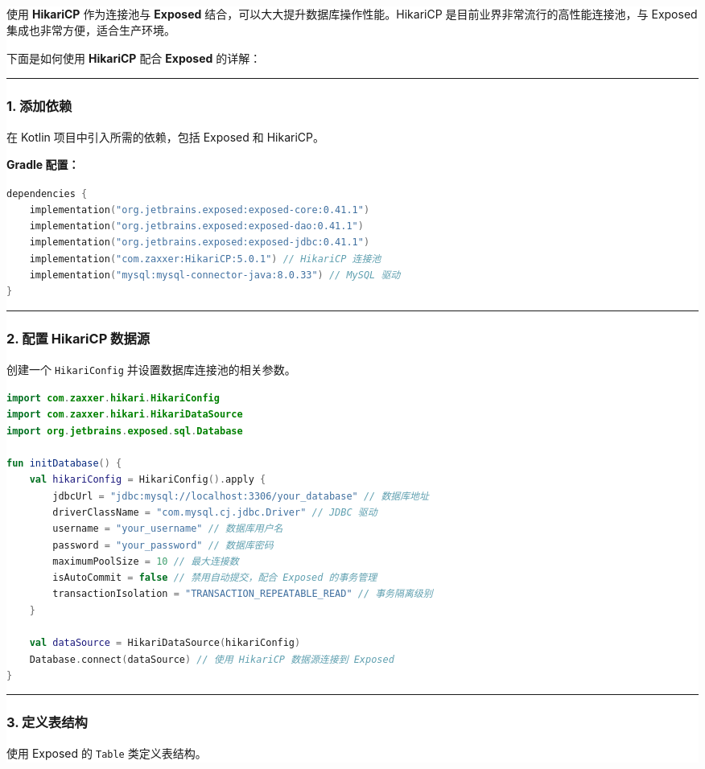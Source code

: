 使用 **HikariCP** 作为连接池与 **Exposed** 结合，可以大大提升数据库操作性能。HikariCP 是目前业界非常流行的高性能连接池，与 Exposed 集成也非常方便，适合生产环境。

下面是如何使用 **HikariCP** 配合 **Exposed** 的详解：

---

### **1. 添加依赖**

在 Kotlin 项目中引入所需的依赖，包括 Exposed 和 HikariCP。

**Gradle 配置：**

```kotlin
dependencies {
    implementation("org.jetbrains.exposed:exposed-core:0.41.1")
    implementation("org.jetbrains.exposed:exposed-dao:0.41.1")
    implementation("org.jetbrains.exposed:exposed-jdbc:0.41.1")
    implementation("com.zaxxer:HikariCP:5.0.1") // HikariCP 连接池
    implementation("mysql:mysql-connector-java:8.0.33") // MySQL 驱动
}
```

---

### **2. 配置 HikariCP 数据源**

创建一个 `HikariConfig` 并设置数据库连接池的相关参数。

```kotlin
import com.zaxxer.hikari.HikariConfig
import com.zaxxer.hikari.HikariDataSource
import org.jetbrains.exposed.sql.Database

fun initDatabase() {
    val hikariConfig = HikariConfig().apply {
        jdbcUrl = "jdbc:mysql://localhost:3306/your_database" // 数据库地址
        driverClassName = "com.mysql.cj.jdbc.Driver" // JDBC 驱动
        username = "your_username" // 数据库用户名
        password = "your_password" // 数据库密码
        maximumPoolSize = 10 // 最大连接数
        isAutoCommit = false // 禁用自动提交，配合 Exposed 的事务管理
        transactionIsolation = "TRANSACTION_REPEATABLE_READ" // 事务隔离级别
    }

    val dataSource = HikariDataSource(hikariConfig)
    Database.connect(dataSource) // 使用 HikariCP 数据源连接到 Exposed
}
```

---

### **3. 定义表结构**

使用 Exposed 的 `Table` 类定义表结构。
